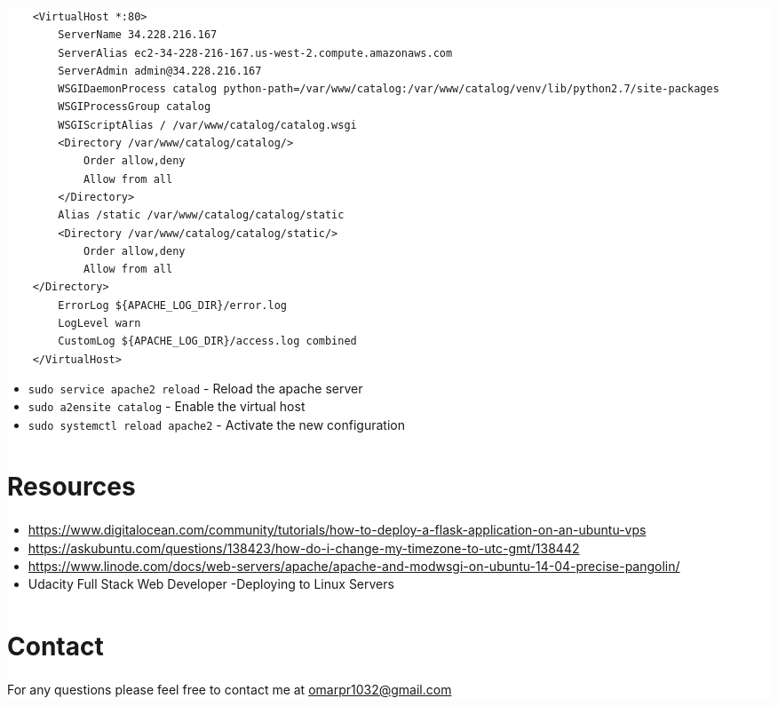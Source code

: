 		<VirtualHost *:80>
    		ServerName 34.228.216.167
    		ServerAlias ec2-34-228-216-167.us-west-2.compute.amazonaws.com
    		ServerAdmin admin@34.228.216.167
    		WSGIDaemonProcess catalog python-path=/var/www/catalog:/var/www/catalog/venv/lib/python2.7/site-packages
    		WSGIProcessGroup catalog
    		WSGIScriptAlias / /var/www/catalog/catalog.wsgi
    		<Directory /var/www/catalog/catalog/>
        		Order allow,deny
        		Allow from all
    		</Directory>
    		Alias /static /var/www/catalog/catalog/static
    		<Directory /var/www/catalog/catalog/static/>
        		Order allow,deny
        		Allow from all
    	</Directory>
    		ErrorLog ${APACHE_LOG_DIR}/error.log
    		LogLevel warn
    		CustomLog ${APACHE_LOG_DIR}/access.log combined
		</VirtualHost>

- `sudo service apache2 reload` - Reload the apache server
- `sudo a2ensite catalog` - Enable the virtual host
- `sudo systemctl reload apache2` - Activate the new configuration

# Resources
- <https://www.digitalocean.com/community/tutorials/how-to-deploy-a-flask-application-on-an-ubuntu-vps>
- https://askubuntu.com/questions/138423/how-do-i-change-my-timezone-to-utc-gmt/138442
- https://www.linode.com/docs/web-servers/apache/apache-and-modwsgi-on-ubuntu-14-04-precise-pangolin/
- Udacity Full Stack Web Developer -Deploying to Linux Servers


# Contact
For any questions please feel free to contact me at omarpr1032@gmail.com
